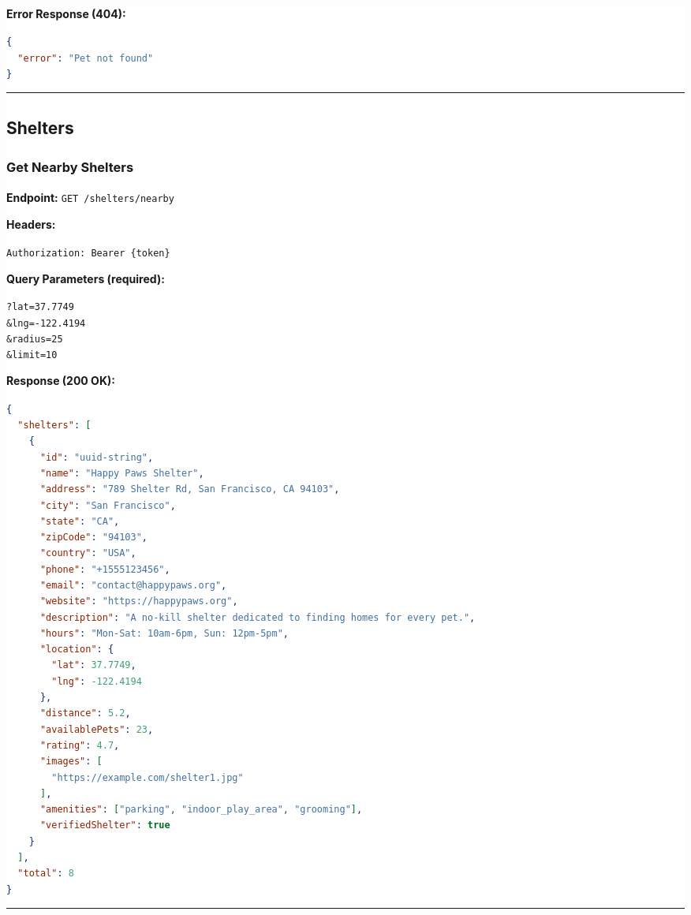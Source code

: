 **Error Response (404):**
```json
{
  "error": "Pet not found"
}
```

---

## Shelters

### Get Nearby Shelters

**Endpoint:** `GET /shelters/nearby`

**Headers:**
```
Authorization: Bearer {token}
```

**Query Parameters (required):**
```
?lat=37.7749
&lng=-122.4194
&radius=25
&limit=10
```

**Response (200 OK):**
```json
{
  "shelters": [
    {
      "id": "uuid-string",
      "name": "Happy Paws Shelter",
      "address": "789 Shelter Rd, San Francisco, CA 94103",
      "city": "San Francisco",
      "state": "CA",
      "zipCode": "94103",
      "country": "USA",
      "phone": "+1555123456",
      "email": "contact@happypaws.org",
      "website": "https://happypaws.org",
      "description": "A no-kill shelter dedicated to finding homes for every pet.",
      "hours": "Mon-Sat: 10am-6pm, Sun: 12pm-5pm",
      "location": {
        "lat": 37.7749,
        "lng": -122.4194
      },
      "distance": 5.2,
      "availablePets": 23,
      "rating": 4.7,
      "images": [
        "https://example.com/shelter1.jpg"
      ],
      "amenities": ["parking", "indoor_play_area", "grooming"],
      "verifiedShelter": true
    }
  ],
  "total": 8
}
```

---